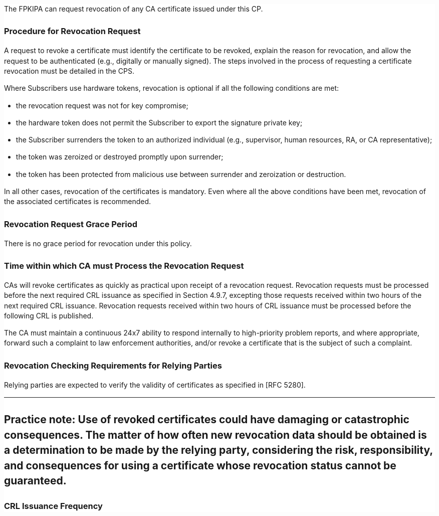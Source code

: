 The FPKIPA can request revocation of any CA certificate issued under this CP.

### Procedure for Revocation Request

A request to revoke a certificate must identify the certificate to be revoked, explain the reason for revocation, and allow the request to be authenticated (e.g., digitally or manually signed). The steps involved in the process of requesting a certificate revocation must be detailed in the CPS.

Where Subscribers use hardware tokens, revocation is optional if all the following conditions are met:

-   the revocation request was not for key compromise;

-   the hardware token does not permit the Subscriber to export the signature private key;

-   the Subscriber surrenders the token to an authorized individual (e.g., supervisor, human resources, RA, or CA representative);

-   the token was zeroized or destroyed promptly upon surrender;

-   the token has been protected from malicious use between surrender and zeroization or destruction.

In all other cases, revocation of the certificates is mandatory. Even where all the above conditions have been met, revocation of the associated certificates is recommended.

### Revocation Request Grace Period

There is no grace period for revocation under this policy.

### Time within which CA must Process the Revocation Request

CAs will revoke certificates as quickly as practical upon receipt of a revocation request. Revocation requests must be processed before the next required CRL issuance as specified in Section 4.9.7, excepting those requests received within two hours of the next required CRL issuance. Revocation requests received within two hours of CRL issuance must be processed before the following CRL is published.

The CA must maintain a continuous 24x7 ability to respond internally to high-priority problem reports, and where appropriate, forward such a complaint to law enforcement authorities, and/or revoke a certificate that is the subject of such a complaint.

### Revocation Checking Requirements for Relying Parties

Relying parties are expected to verify the validity of certificates as specified in \[RFC 5280\].

  ----------------------------------------------------------------------------------------------------------------------------------------------------------------------------------------------------------------------------------------------------------------------------------------------------------------------------------------------
  Practice note: Use of revoked certificates could have damaging or catastrophic consequences. The matter of how often new revocation data should be obtained is a determination to be made by the relying party, considering the risk, responsibility, and consequences for using a certificate whose revocation status cannot be guaranteed.
  ----------------------------------------------------------------------------------------------------------------------------------------------------------------------------------------------------------------------------------------------------------------------------------------------------------------------------------------------

### CRL Issuance Frequency
